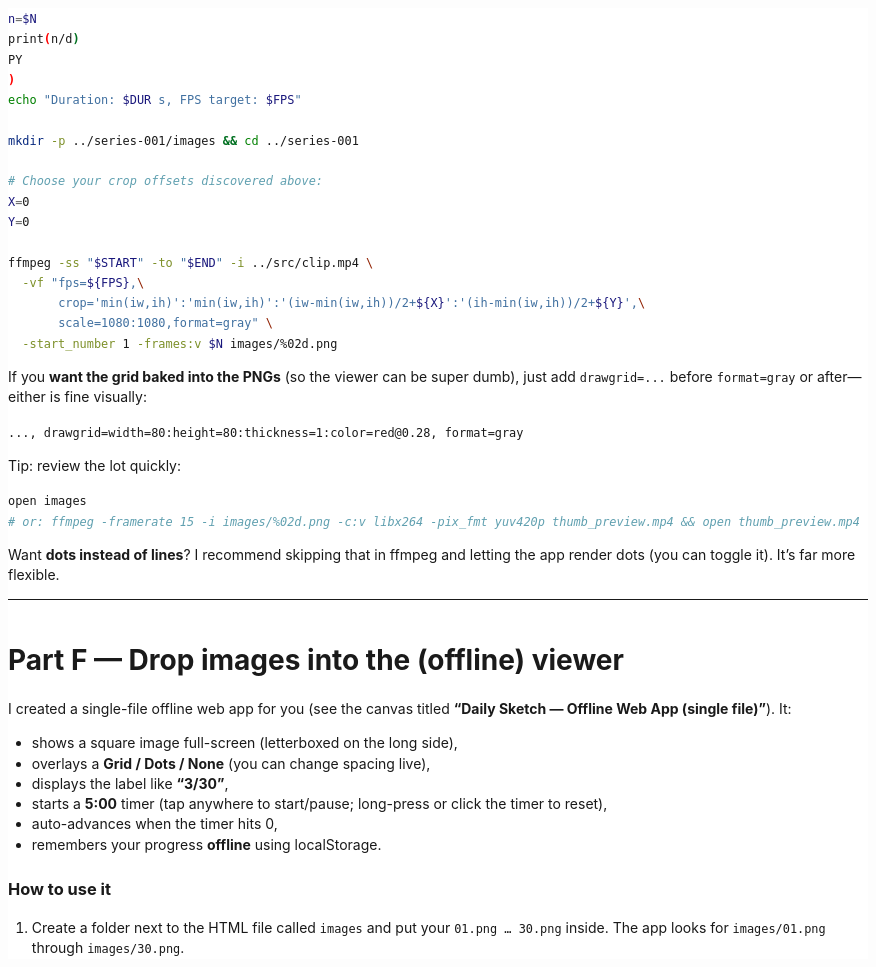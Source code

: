 ```bash
n=$N
print(n/d)
PY
)
echo "Duration: $DUR s, FPS target: $FPS"

mkdir -p ../series-001/images && cd ../series-001

# Choose your crop offsets discovered above:
X=0
Y=0

ffmpeg -ss "$START" -to "$END" -i ../src/clip.mp4 \
  -vf "fps=${FPS},\
       crop='min(iw,ih)':'min(iw,ih)':'(iw-min(iw,ih))/2+${X}':'(ih-min(iw,ih))/2+${Y}',\
       scale=1080:1080,format=gray" \
  -start_number 1 -frames:v $N images/%02d.png
```

If you **want the grid baked into the PNGs** (so the viewer can be super dumb), just add `drawgrid=...` before `format=gray` or after—either is fine visually:

```
..., drawgrid=width=80:height=80:thickness=1:color=red@0.28, format=gray
```

Tip: review the lot quickly:

```bash
open images
# or: ffmpeg -framerate 15 -i images/%02d.png -c:v libx264 -pix_fmt yuv420p thumb_preview.mp4 && open thumb_preview.mp4
```

Want **dots instead of lines**? I recommend skipping that in ffmpeg and letting the app render dots (you can toggle it). It’s far more flexible.

---

# Part F — Drop images into the (offline) viewer

I created a single-file offline web app for you (see the canvas titled **“Daily Sketch — Offline Web App (single file)”**). It:

* shows a square image full-screen (letterboxed on the long side),
* overlays a **Grid / Dots / None** (you can change spacing live),
* displays the label like **“3/30”**,
* starts a **5:00** timer (tap anywhere to start/pause; long-press or click the timer to reset),
* auto-advances when the timer hits 0,
* remembers your progress **offline** using localStorage.

### How to use it

1. Create a folder next to the HTML file called `images` and put your `01.png … 30.png` inside.
   The app looks for `images/01.png` through `images/30.png`.
